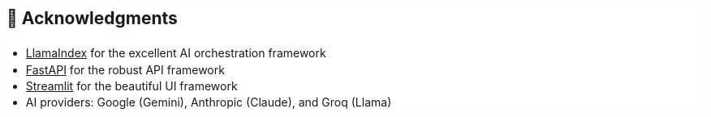 ## 🙏 Acknowledgments

- [LlamaIndex](https://llamaindex.ai/) for the excellent AI orchestration framework
- [FastAPI](https://fastapi.tiangolo.com/) for the robust API framework
- [Streamlit](https://streamlit.io/) for the beautiful UI framework
- AI providers: Google (Gemini), Anthropic (Claude), and Groq (Llama)
